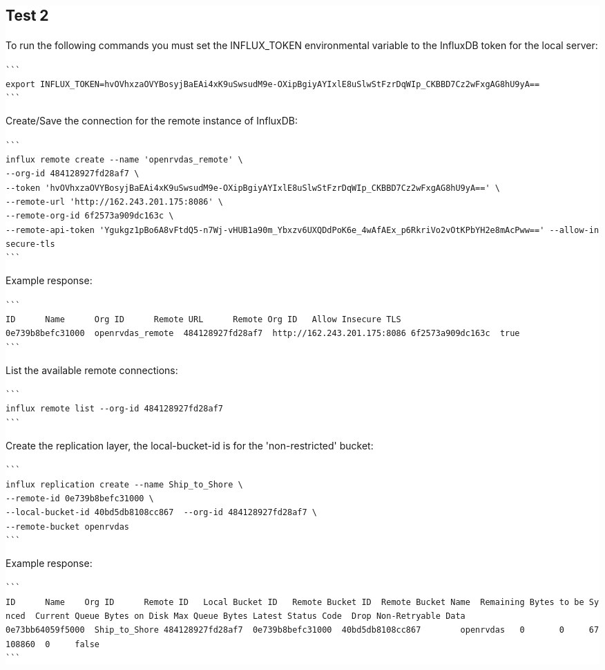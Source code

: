 ## Test 2

To run the following commands you must set the INFLUX_TOKEN environmental variable to the InfluxDB token for the local server:

    ```
    export INFLUX_TOKEN=hvOVhxzaOVYBosyjBaEAi4xK9uSwsudM9e-OXipBgiyAYIxlE8uSlwStFzrDqWIp_CKBBD7Cz2wFxgAG8hU9yA==
    ```

Create/Save the connection for the remote instance of InfluxDB:
    
    ```
    influx remote create --name 'openrvdas_remote' \
    --org-id 484128927fd28af7 \
    --token 'hvOVhxzaOVYBosyjBaEAi4xK9uSwsudM9e-OXipBgiyAYIxlE8uSlwStFzrDqWIp_CKBBD7Cz2wFxgAG8hU9yA==' \
    --remote-url 'http://162.243.201.175:8086' \
    --remote-org-id 6f2573a909dc163c \
    --remote-api-token 'Ygukgz1pBo6A8vFtdQ5-n7Wj-vHUB1a90m_Ybxzv6UXQDdPoK6e_4wAfAEx_p6RkriVo2vOtKPbYH2e8mAcPww==' --allow-insecure-tls
    ```

Example response:

    ```
    ID      Name      Org ID      Remote URL      Remote Org ID   Allow Insecure TLS
    0e739b8befc31000  openrvdas_remote  484128927fd28af7  http://162.243.201.175:8086 6f2573a909dc163c  true
    ```

List the available remote connections:

    ```
    influx remote list --org-id 484128927fd28af7
    ```

Create the replication layer, the local-bucket-id is for the 'non-restricted' bucket:
    
    ```
    influx replication create --name Ship_to_Shore \
    --remote-id 0e739b8befc31000 \
    --local-bucket-id 40bd5db8108cc867  --org-id 484128927fd28af7 \
    --remote-bucket openrvdas
    ```

Example response:
    
    ```
    ID      Name    Org ID      Remote ID   Local Bucket ID   Remote Bucket ID  Remote Bucket Name  Remaining Bytes to be Synced  Current Queue Bytes on Disk Max Queue Bytes Latest Status Code  Drop Non-Retryable Data
    0e73bb64059f5000  Ship_to_Shore 484128927fd28af7  0e739b8befc31000  40bd5db8108cc867        openrvdas   0       0     67108860  0     false
    ```
